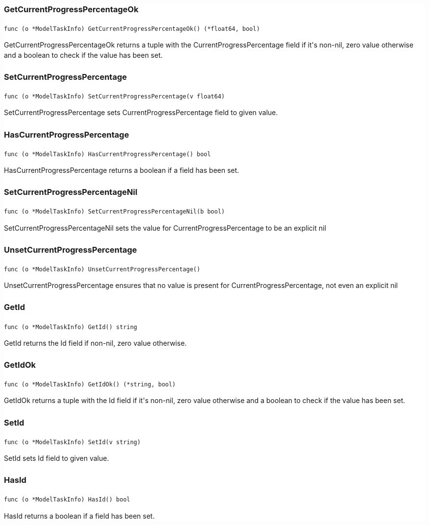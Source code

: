 ### GetCurrentProgressPercentageOk

`func (o *ModelTaskInfo) GetCurrentProgressPercentageOk() (*float64, bool)`

GetCurrentProgressPercentageOk returns a tuple with the CurrentProgressPercentage field if it's non-nil, zero value otherwise
and a boolean to check if the value has been set.

### SetCurrentProgressPercentage

`func (o *ModelTaskInfo) SetCurrentProgressPercentage(v float64)`

SetCurrentProgressPercentage sets CurrentProgressPercentage field to given value.

### HasCurrentProgressPercentage

`func (o *ModelTaskInfo) HasCurrentProgressPercentage() bool`

HasCurrentProgressPercentage returns a boolean if a field has been set.

### SetCurrentProgressPercentageNil

`func (o *ModelTaskInfo) SetCurrentProgressPercentageNil(b bool)`

 SetCurrentProgressPercentageNil sets the value for CurrentProgressPercentage to be an explicit nil

### UnsetCurrentProgressPercentage
`func (o *ModelTaskInfo) UnsetCurrentProgressPercentage()`

UnsetCurrentProgressPercentage ensures that no value is present for CurrentProgressPercentage, not even an explicit nil
### GetId

`func (o *ModelTaskInfo) GetId() string`

GetId returns the Id field if non-nil, zero value otherwise.

### GetIdOk

`func (o *ModelTaskInfo) GetIdOk() (*string, bool)`

GetIdOk returns a tuple with the Id field if it's non-nil, zero value otherwise
and a boolean to check if the value has been set.

### SetId

`func (o *ModelTaskInfo) SetId(v string)`

SetId sets Id field to given value.

### HasId

`func (o *ModelTaskInfo) HasId() bool`

HasId returns a boolean if a field has been set.
